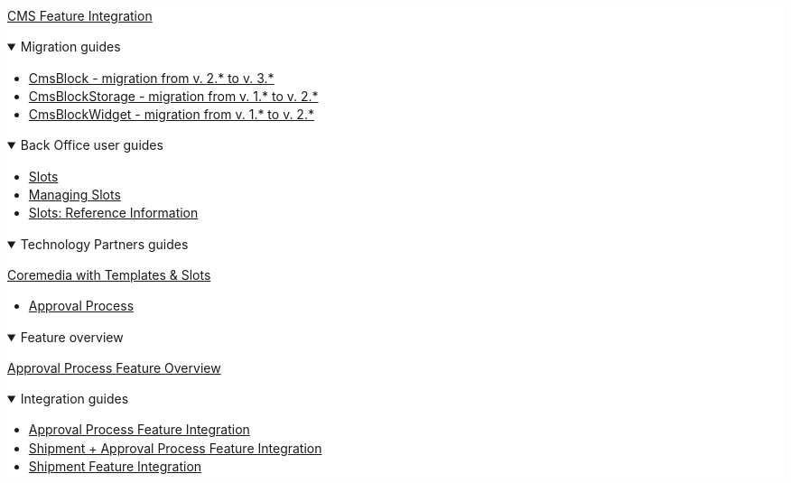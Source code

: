 [CMS Feature Integration](/docs/scos/dev/migration-and-integration/{{page.version}}/feature-integration-guides/cms-feature-integration.html)
    
</details>

<details open>
<summary>Migration guides</summary>
    

* [CmsBlock - migration from v. 2.* to v. 3.*](/docs/scos/dev/migration-and-integration/{{page.version}}/module-migration-guides/migration-guide-cmsblock.html#upgrading-from-version-2---to-version-3--)
* [CmsBlockStorage - migration from v. 1.* to v. 2.*](/docs/scos/dev/migration-and-integration/{{page.version}}/module-migration-guides/migration-guide-cmsblockstorage.html)
* [CmsBlockWidget - migration from v. 1.* to v. 2.*](/docs/scos/dev/migration-and-integration/{{page.version}}/module-migration-guides/migration-guide-cmsblockwidget.html)

   
</details>

<details open>
<summary>Back Office user guides</summary>
    
* [Slots](/docs/scos/user/user-guides/{{page.version}}/back-office-user-guide/content/slots/managing-slots.html) 
* [Managing Slots](/docs/scos/user/user-guides/{{page.version}}/back-office-user-guide/content/slots/managing-slots.html)
* [Slots: Reference Information](/docs/scos/user/user-guides/{{page.version}}/back-office-user-guide/content/slots/managing-slots.html-reference-information)
         
</details>

<details open>
<summary>Technology Partners guides</summary>
    
[Coremedia with Templates & Slots](/docs/scos/dev/technology-partners/{{page.version}}/content-management/coremedia/coremedia.html)

         
</details>

* [Approval Process](https://documentation.spryker.com/2021080/docs/approval-process)

<details open>
<summary>Feature overview</summary>
    
[Approval Process Feature Overview](https://documentation.spryker.com/2021080/docs/approval-process) 
    
</details>

<details open>
<summary>Integration guides</summary>
    
* [Approval Process Feature Integration](https://documentation.spryker.com/2021080/docs/approval-process-feature-integration)
* [Shipment + Approval Process Feature Integration](/docs/scos/dev/migration-and-integration/{{page.version}}/feature-integration-guides/shipment-approval-process-feature-integration.html)
* [Shipment Feature Integration](/docs/scos/dev/migration-and-integration/{{page.version}}/feature-integration-guides/shipment-feature-integration.html)
